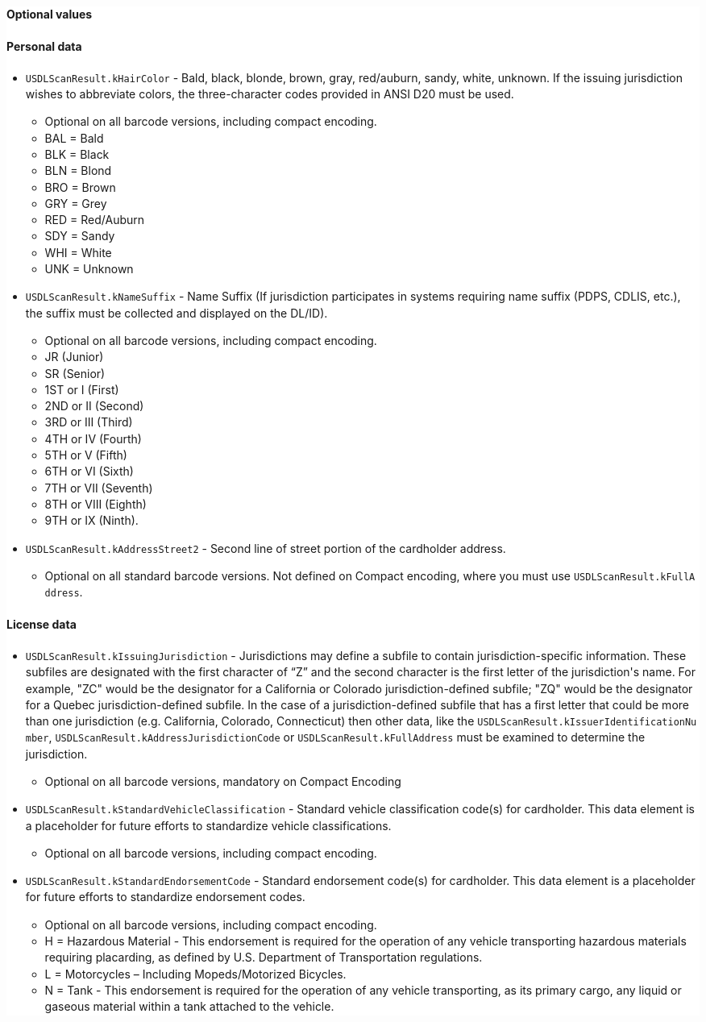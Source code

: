 #### <a name="0206022"></a> Optional values

#### <a name="02060221"></a> Personal data

- `USDLScanResult.kHairColor` - Bald, black, blonde, brown, gray, red/auburn, sandy, white, unknown. If the issuing
 jurisdiction wishes to abbreviate colors, the three-character codes provided in ANSI D20 must be
 used. 
 	- Optional on all barcode versions, including compact encoding.
	- BAL = Bald
	- BLK = Black
	- BLN = Blond
	- BRO = Brown
	- GRY = Grey
	- RED = Red/Auburn 
	- SDY = Sandy
	- WHI = White 
	- UNK = Unknown
 
- `USDLScanResult.kNameSuffix` - Name Suffix (If jurisdiction participates in systems requiring name suffix (PDPS, CDLIS, etc.), the suffix must be collected and displayed on the DL/ID). 
	- Optional on all barcode versions, including compact encoding.
 	- JR (Junior)
 	- SR (Senior)
 	- 1ST or I (First)
 	- 2ND or II (Second)
 	- 3RD or III (Third)
 	- 4TH or IV (Fourth)
 	- 5TH or V (Fifth)
 	- 6TH or VI (Sixth)
 	- 7TH or VII (Seventh)
 	- 8TH or VIII (Eighth)
 	- 9TH or IX (Ninth). 
- `USDLScanResult.kAddressStreet2` - Second line of street portion of the cardholder address. 
	- Optional on all standard barcode versions. Not defined on Compact encoding, where you must use `USDLScanResult.kFullAddress`.


#### <a name="02060222"></a> License data

- `USDLScanResult.kIssuingJurisdiction` - Jurisdictions may define a subfile to contain jurisdiction-specific information.
 These subfiles are designated with the first character of “Z” and the second
 character is the first letter of the jurisdiction's name. For example, "ZC" would
 be the designator for a California or Colorado jurisdiction-defined subfile; "ZQ"
 would be the designator for a Quebec jurisdiction-defined subfile. In the case of
 a jurisdiction-defined subfile that has a first letter that could be more than
 one jurisdiction (e.g. California, Colorado, Connecticut) then other data, like
 the `USDLScanResult.kIssuerIdentificationNumber`, `USDLScanResult.kAddressJurisdictionCode` or `USDLScanResult.kFullAddress` must be examined to determine the jurisdiction. 
 	- Optional on all barcode versions, mandatory on Compact Encoding
 
- `USDLScanResult.kStandardVehicleClassification` -  Standard vehicle classification code(s) for cardholder. This data element is a
 placeholder for future efforts to standardize vehicle classifications.
 	- Optional on all barcode versions, including compact encoding.
- `USDLScanResult.kStandardEndorsementCode` - Standard endorsement code(s) for cardholder. This data element is a placeholder for future efforts to standardize endorsement codes.
	- Optional on all barcode versions, including compact encoding.
 	- H = Hazardous Material - This endorsement is required for the operation of any vehicle
 transporting hazardous materials requiring placarding, as defined by U.S.
 Department of Transportation regulations.
 	- L = Motorcycles – Including Mopeds/Motorized Bicycles.
 	- N = Tank - This endorsement is required for the operation of any vehicle transporting,
 as its primary cargo, any liquid or gaseous material within a tank attached to the vehicle.